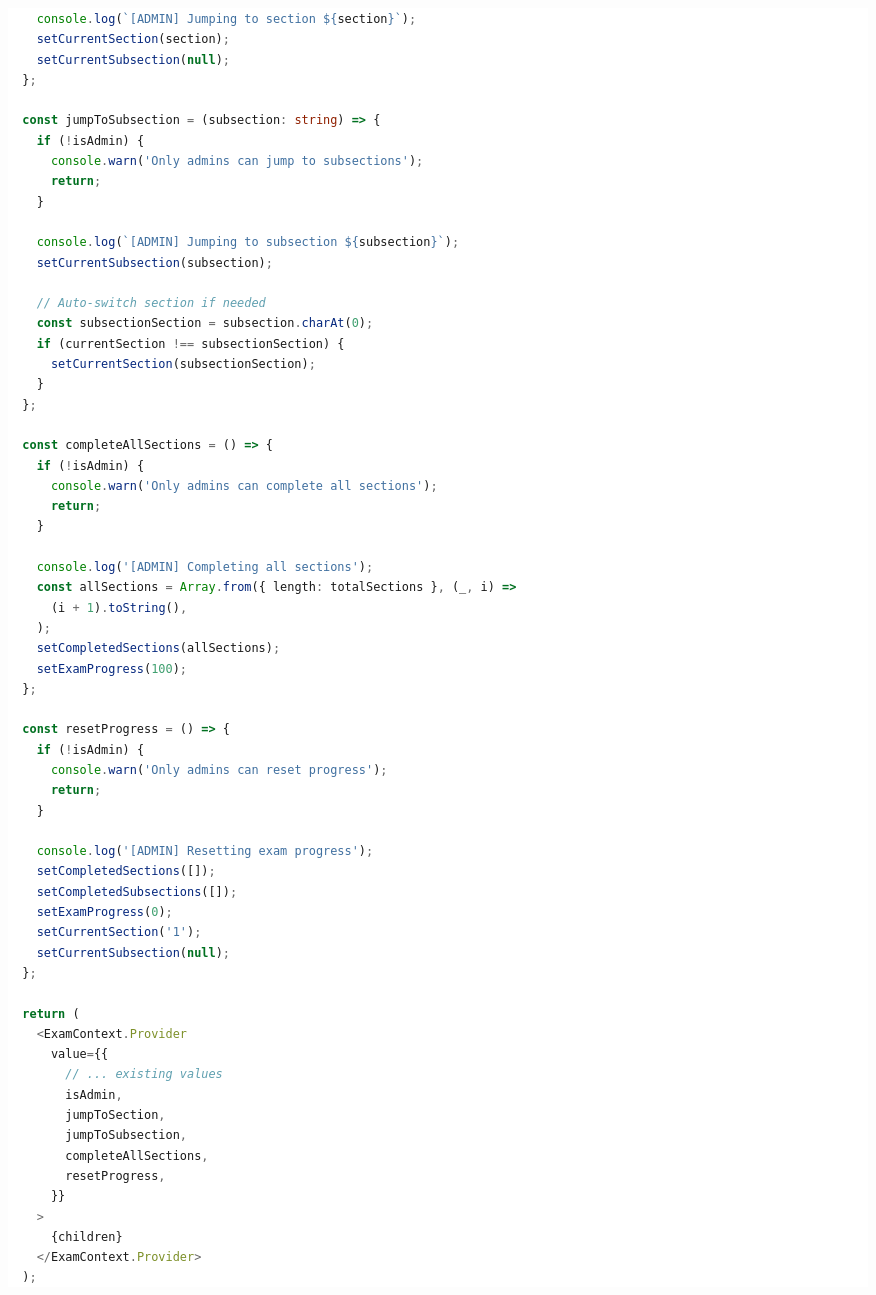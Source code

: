 ```typescript
    console.log(`[ADMIN] Jumping to section ${section}`);
    setCurrentSection(section);
    setCurrentSubsection(null);
  };

  const jumpToSubsection = (subsection: string) => {
    if (!isAdmin) {
      console.warn('Only admins can jump to subsections');
      return;
    }

    console.log(`[ADMIN] Jumping to subsection ${subsection}`);
    setCurrentSubsection(subsection);

    // Auto-switch section if needed
    const subsectionSection = subsection.charAt(0);
    if (currentSection !== subsectionSection) {
      setCurrentSection(subsectionSection);
    }
  };

  const completeAllSections = () => {
    if (!isAdmin) {
      console.warn('Only admins can complete all sections');
      return;
    }

    console.log('[ADMIN] Completing all sections');
    const allSections = Array.from({ length: totalSections }, (_, i) =>
      (i + 1).toString(),
    );
    setCompletedSections(allSections);
    setExamProgress(100);
  };

  const resetProgress = () => {
    if (!isAdmin) {
      console.warn('Only admins can reset progress');
      return;
    }

    console.log('[ADMIN] Resetting exam progress');
    setCompletedSections([]);
    setCompletedSubsections([]);
    setExamProgress(0);
    setCurrentSection('1');
    setCurrentSubsection(null);
  };

  return (
    <ExamContext.Provider
      value={{
        // ... existing values
        isAdmin,
        jumpToSection,
        jumpToSubsection,
        completeAllSections,
        resetProgress,
      }}
    >
      {children}
    </ExamContext.Provider>
  );
```